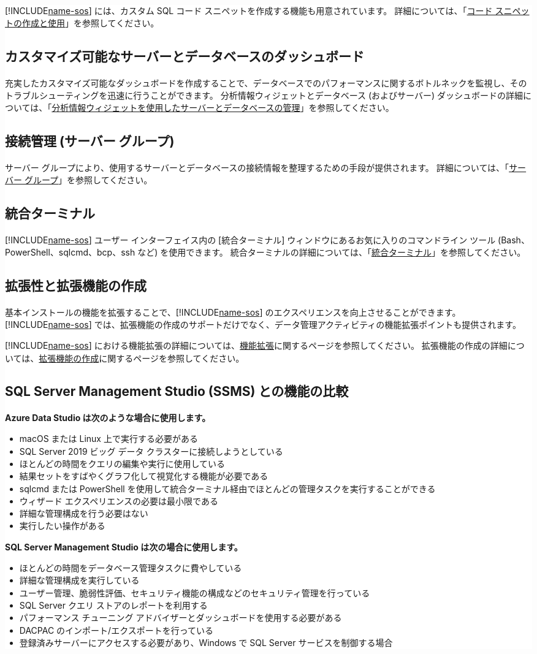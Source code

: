 [!INCLUDE[name-sos](../includes/name-sos-short.md)] には、カスタム SQL コード スニペットを作成する機能も用意されています。 詳細については、「[コード スニペットの作成と使用](code-snippets.md)」を参照してください。


## <a name="customizable-server-and-database-dashboards"></a>カスタマイズ可能なサーバーとデータベースのダッシュボード

充実したカスタマイズ可能なダッシュボードを作成することで、データベースでのパフォーマンスに関するボトルネックを監視し、そのトラブルシューティングを迅速に行うことができます。 分析情報ウィジェットとデータベース (およびサーバー) ダッシュボードの詳細については、「[分析情報ウィジェットを使用したサーバーとデータベースの管理](insight-widgets.md)」を参照してください。

## <a name="connection-management-server-groups"></a>接続管理 (サーバー グループ)

サーバー グループにより、使用するサーバーとデータベースの接続情報を整理するための手段が提供されます。 詳細については、「[サーバー グループ](server-groups.md)」を参照してください。

## <a name="integrated-terminal"></a>統合ターミナル

[!INCLUDE[name-sos](../includes/name-sos-short.md)] ユーザー インターフェイス内の [統合ターミナル] ウィンドウにあるお気に入りのコマンドライン ツール (Bash、PowerShell、sqlcmd、bcp、ssh など) を使用できます。 統合ターミナルの詳細については、「[統合ターミナル](integrated-terminal.md)」を参照してください。

## <a name="extensibility-and-extension-authoring"></a>拡張性と拡張機能の作成

基本インストールの機能を拡張することで、[!INCLUDE[name-sos](../includes/name-sos-short.md)] のエクスペリエンスを向上させることができます。 [!INCLUDE[name-sos](../includes/name-sos-short.md)] では、拡張機能の作成のサポートだけでなく、データ管理アクティビティの機能拡張ポイントも提供されます。

[!INCLUDE[name-sos](../includes/name-sos-short.md)] における機能拡張の詳細については、[機能拡張](extensibility.md)に関するページを参照してください。
拡張機能の作成の詳細については、[拡張機能の作成](extension-authoring.md)に関するページを参照してください。

## <a name="feature-comparison-with-sql-server-management-studio-ssms"></a>SQL Server Management Studio (SSMS) との機能の比較

**Azure Data Studio は次のような場合に使用します。**
- macOS または Linux 上で実行する必要がある
- SQL Server 2019 ビッグ データ クラスターに接続しようとしている
- ほとんどの時間をクエリの編集や実行に使用している
- 結果セットをすばやくグラフ化して視覚化する機能が必要である
- sqlcmd または PowerShell を使用して統合ターミナル経由でほとんどの管理タスクを実行することができる
- ウィザード エクスペリエンスの必要は最小限である
- 詳細な管理構成を行う必要はない
- 実行したい操作がある 

**SQL Server Management Studio は次の場合に使用します。**
- ほとんどの時間をデータベース管理タスクに費やしている
- 詳細な管理構成を実行している
- ユーザー管理、脆弱性評価、セキュリティ機能の構成などのセキュリティ管理を行っている
- SQL Server クエリ ストアのレポートを利用する
- パフォーマンス チューニング アドバイザーとダッシュボードを使用する必要がある
- DACPAC のインポート/エクスポートを行っている
- 登録済みサーバーにアクセスする必要があり、Windows で SQL Server サービスを制御する場合
